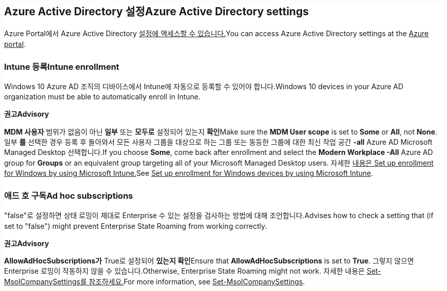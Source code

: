 
## <a name="azure-active-directory-settings"></a><span data-ttu-id="3a14a-292">Azure Active Directory 설정</span><span class="sxs-lookup"><span data-stu-id="3a14a-292">Azure Active Directory settings</span></span>

<span data-ttu-id="3a14a-293">Azure Portal에서 Azure Active Directory [설정에 액세스할 수 있습니다.](https://portal.azure.com)</span><span class="sxs-lookup"><span data-stu-id="3a14a-293">You can access Azure Active Directory settings at the [Azure portal](https://portal.azure.com).</span></span>

### <a name="intune-enrollment"></a><span data-ttu-id="3a14a-294">Intune 등록</span><span class="sxs-lookup"><span data-stu-id="3a14a-294">Intune enrollment</span></span>

<span data-ttu-id="3a14a-295">Windows 10 Azure AD 조직의 디바이스에서 Intune에 자동으로 등록할 수 있어야 합니다.</span><span class="sxs-lookup"><span data-stu-id="3a14a-295">Windows 10 devices in your Azure AD organization must be able to automatically enroll in Intune.</span></span>

<span data-ttu-id="3a14a-296">**권고**</span><span class="sxs-lookup"><span data-stu-id="3a14a-296">**Advisory**</span></span>

<span data-ttu-id="3a14a-297">**MDM 사용자** 범위가 없음이 아닌 **일부** 또는 **모두로** 설정되어 있는지 **확인**</span><span class="sxs-lookup"><span data-stu-id="3a14a-297">Make sure the **MDM User scope** is set to **Some** or **All**, not **None**.</span></span> <span data-ttu-id="3a14a-298">일부 **를** 선택한 경우 등록 후 돌아와서 모든 사용자  그룹을 대상으로 하는 그룹 또는 동등한 그룹에 대한 최신 작업 공간 **-all** Azure AD Microsoft Managed Desktop 선택합니다.</span><span class="sxs-lookup"><span data-stu-id="3a14a-298">If you choose **Some**, come back after enrollment and select the **Modern Workplace -All** Azure AD group for **Groups** or an equivalent group targeting all of your Microsoft Managed Desktop users.</span></span>  <span data-ttu-id="3a14a-299">자세한 [내용은 Set up enrollment for Windows by using Microsoft Intune.](/mem/intune/enrollment/windows-enroll#enable-windows-10-automatic-enrollment)</span><span class="sxs-lookup"><span data-stu-id="3a14a-299">See [Set up enrollment for Windows devices by using Microsoft Intune](/mem/intune/enrollment/windows-enroll#enable-windows-10-automatic-enrollment).</span></span>

### <a name="ad-hoc-subscriptions"></a><span data-ttu-id="3a14a-300">애드 호 구독</span><span class="sxs-lookup"><span data-stu-id="3a14a-300">Ad hoc subscriptions</span></span>

<span data-ttu-id="3a14a-301">"false"로 설정하면 상태 로밍이 제대로 Enterprise 수 있는 설정을 검사하는 방법에 대해 조언합니다.</span><span class="sxs-lookup"><span data-stu-id="3a14a-301">Advises how to check a setting that (if set to "false") might prevent Enterprise State Roaming from working correctly.</span></span>

<span data-ttu-id="3a14a-302">**권고**</span><span class="sxs-lookup"><span data-stu-id="3a14a-302">**Advisory**</span></span>

<span data-ttu-id="3a14a-303">**AllowAdHocSubscriptions가** True로 설정되어 **있는지 확인**</span><span class="sxs-lookup"><span data-stu-id="3a14a-303">Ensure that **AllowAdHocSubscriptions** is set to **True**.</span></span> <span data-ttu-id="3a14a-304">그렇지 않으면 Enterprise 로밍이 작동하지 않을 수 있습니다.</span><span class="sxs-lookup"><span data-stu-id="3a14a-304">Otherwise, Enterprise State Roaming might not work.</span></span> <span data-ttu-id="3a14a-305">자세한 내용은 [Set-MsolCompanySettings를 참조하세요.](/powershell/module/msonline/set-msolcompanysettings)</span><span class="sxs-lookup"><span data-stu-id="3a14a-305">For more information, see [Set-MsolCompanySettings](/powershell/module/msonline/set-msolcompanysettings).</span></span>


